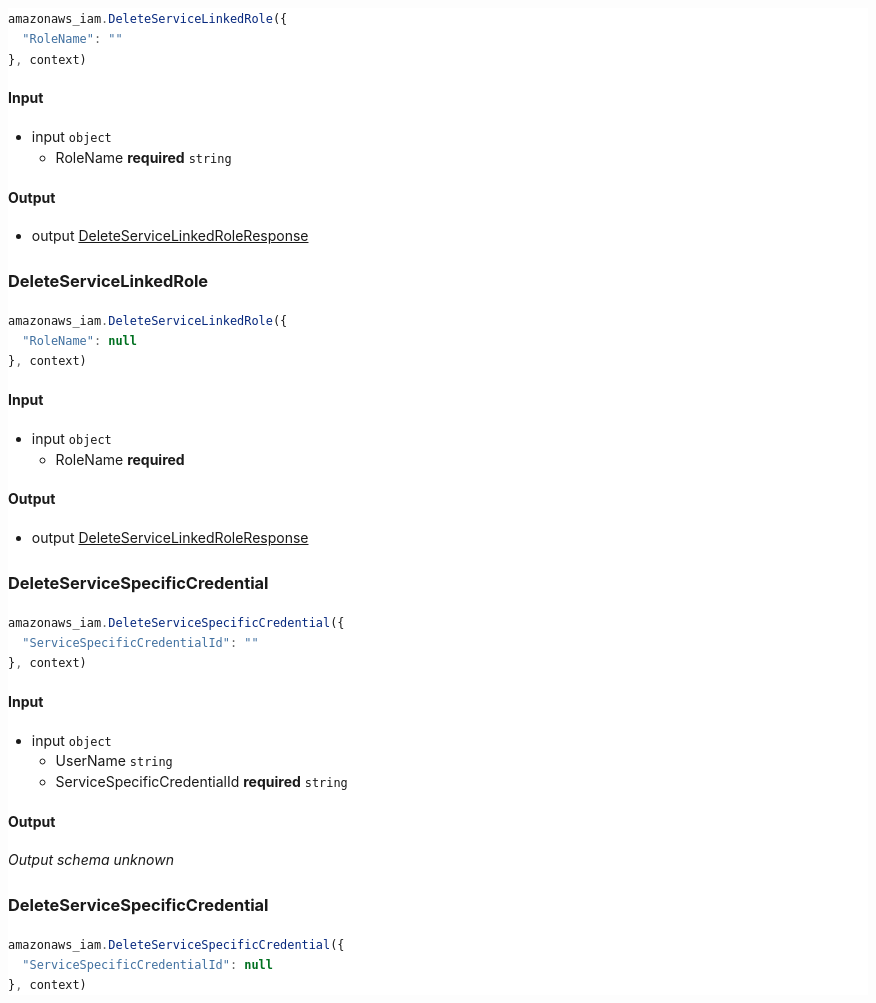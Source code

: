 
```js
amazonaws_iam.DeleteServiceLinkedRole({
  "RoleName": ""
}, context)
```

#### Input
* input `object`
  * RoleName **required** `string`

#### Output
* output [DeleteServiceLinkedRoleResponse](#deleteservicelinkedroleresponse)

### DeleteServiceLinkedRole



```js
amazonaws_iam.DeleteServiceLinkedRole({
  "RoleName": null
}, context)
```

#### Input
* input `object`
  * RoleName **required**

#### Output
* output [DeleteServiceLinkedRoleResponse](#deleteservicelinkedroleresponse)

### DeleteServiceSpecificCredential



```js
amazonaws_iam.DeleteServiceSpecificCredential({
  "ServiceSpecificCredentialId": ""
}, context)
```

#### Input
* input `object`
  * UserName `string`
  * ServiceSpecificCredentialId **required** `string`

#### Output
*Output schema unknown*

### DeleteServiceSpecificCredential



```js
amazonaws_iam.DeleteServiceSpecificCredential({
  "ServiceSpecificCredentialId": null
}, context)
```

